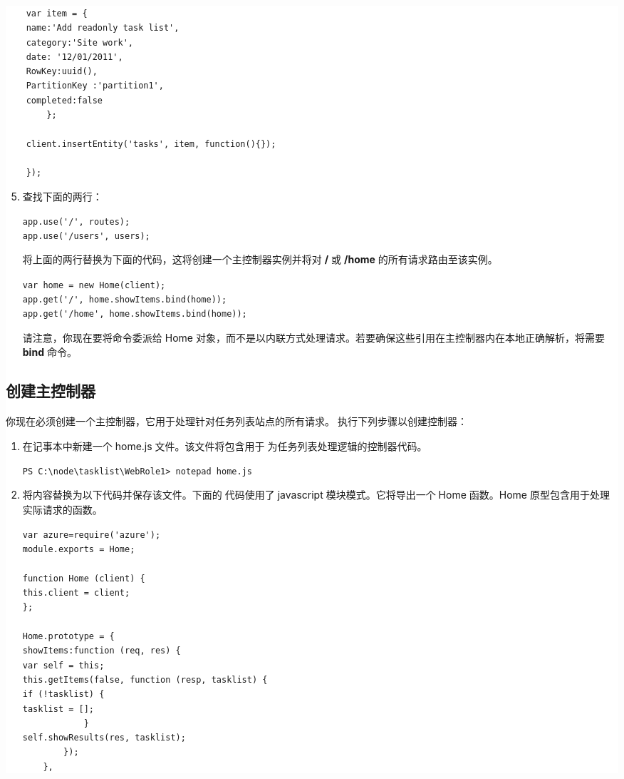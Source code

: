         var item = {
        name:'Add readonly task list',
        category:'Site work',
        date: '12/01/2011',
        RowKey:uuid(),
        PartitionKey :'partition1',
        completed:false
            };

        client.insertEntity('tasks', item, function(){});

        });

5.  查找下面的两行：

        app.use('/', routes);
        app.use('/users', users);

    将上面的两行替换为下面的代码，这将创建一个主控制器实例并将对 **/** 或 **/home** 的所有请求路由至该实例。

        var home = new Home(client);
        app.get('/', home.showItems.bind(home));
        app.get('/home', home.showItems.bind(home));

    请注意，你现在要将命令委派给 Home 对象，而不是以内联方式处理请求。若要确保这些引用在主控制器内在本地正确解析，将需要 **bind** 命令。

## 创建主控制器

你现在必须创建一个主控制器，它用于处理针对任务列表站点的所有请求。
执行下列步骤以创建控制器：

1.  在记事本中新建一个 home.js 文件。该文件将包含用于
    为任务列表处理逻辑的控制器代码。

        PS C:\node\tasklist\WebRole1> notepad home.js

2.  将内容替换为以下代码并保存该文件。下面的
    代码使用了 javascript 模块模式。它将导出一个
    Home 函数。Home 原型包含用于处理实际请求的函数。

        var azure=require('azure');
        module.exports = Home;

        function Home (client) {
        this.client = client;
        };

        Home.prototype = {
        showItems:function (req, res) {
        var self = this;
        this.getItems(false, function (resp, tasklist) {
        if (!tasklist) {
        tasklist = [];
                    }           
        self.showResults(res, tasklist);
                });
            },
